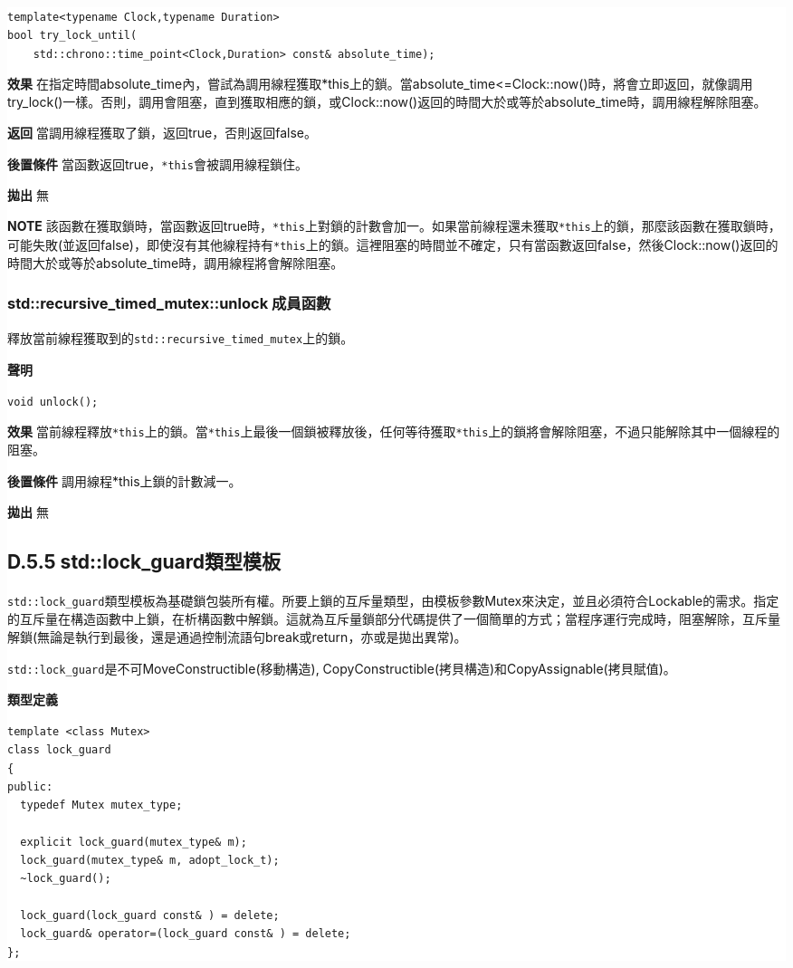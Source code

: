 ```
template<typename Clock,typename Duration>
bool try_lock_until(
    std::chrono::time_point<Clock,Duration> const& absolute_time);
```

**效果**
在指定時間absolute_time內，嘗試為調用線程獲取*this上的鎖。當absolute_time<=Clock::now()時，將會立即返回，就像調用try_lock()一樣。否則，調用會阻塞，直到獲取相應的鎖，或Clock::now()返回的時間大於或等於absolute_time時，調用線程解除阻塞。

**返回**
當調用線程獲取了鎖，返回true，否則返回false。

**後置條件**
當函數返回true，`*this`會被調用線程鎖住。

**拋出**
無

**NOTE** 該函數在獲取鎖時，當函數返回true時，`*this`上對鎖的計數會加一。如果當前線程還未獲取`*this`上的鎖，那麼該函數在獲取鎖時，可能失敗(並返回false)，即使沒有其他線程持有`*this`上的鎖。這裡阻塞的時間並不確定，只有當函數返回false，然後Clock::now()返回的時間大於或等於absolute_time時，調用線程將會解除阻塞。

### std::recursive_timed_mutex::unlock 成員函數

釋放當前線程獲取到的`std::recursive_timed_mutex`上的鎖。

**聲明**

```
void unlock();
```

**效果**
當前線程釋放`*this`上的鎖。當`*this`上最後一個鎖被釋放後，任何等待獲取`*this`上的鎖將會解除阻塞，不過只能解除其中一個線程的阻塞。

**後置條件**
調用線程*this上鎖的計數減一。

**拋出**
無

## D.5.5 std::lock_guard類型模板

`std::lock_guard`類型模板為基礎鎖包裝所有權。所要上鎖的互斥量類型，由模板參數Mutex來決定，並且必須符合Lockable的需求。指定的互斥量在構造函數中上鎖，在析構函數中解鎖。這就為互斥量鎖部分代碼提供了一個簡單的方式；當程序運行完成時，阻塞解除，互斥量解鎖(無論是執行到最後，還是通過控制流語句break或return，亦或是拋出異常)。

`std::lock_guard`是不可MoveConstructible(移動構造), CopyConstructible(拷貝構造)和CopyAssignable(拷貝賦值)。

**類型定義**

```
template <class Mutex>
class lock_guard
{
public:
  typedef Mutex mutex_type;

  explicit lock_guard(mutex_type& m);
  lock_guard(mutex_type& m, adopt_lock_t);
  ~lock_guard();

  lock_guard(lock_guard const& ) = delete;
  lock_guard& operator=(lock_guard const& ) = delete;
};
```
